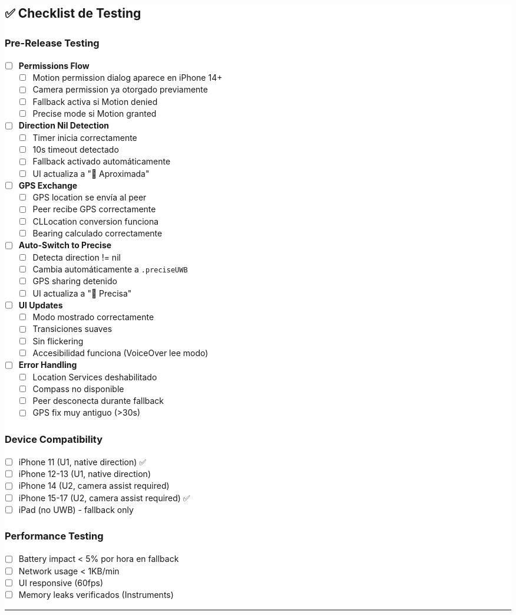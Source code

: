 
## ✅ Checklist de Testing

### Pre-Release Testing

- [ ] **Permissions Flow**
  - [ ] Motion permission dialog aparece en iPhone 14+
  - [ ] Camera permission ya otorgado previamente
  - [ ] Fallback activa si Motion denied
  - [ ] Precise mode si Motion granted

- [ ] **Direction Nil Detection**
  - [ ] Timer inicia correctamente
  - [ ] 10s timeout detectado
  - [ ] Fallback activado automáticamente
  - [ ] UI actualiza a "🧭 Aproximada"

- [ ] **GPS Exchange**
  - [ ] GPS location se envía al peer
  - [ ] Peer recibe GPS correctamente
  - [ ] CLLocation conversion funciona
  - [ ] Bearing calculado correctamente

- [ ] **Auto-Switch to Precise**
  - [ ] Detecta direction != nil
  - [ ] Cambia automáticamente a `.preciseUWB`
  - [ ] GPS sharing detenido
  - [ ] UI actualiza a "🎯 Precisa"

- [ ] **UI Updates**
  - [ ] Modo mostrado correctamente
  - [ ] Transiciones suaves
  - [ ] Sin flickering
  - [ ] Accesibilidad funciona (VoiceOver lee modo)

- [ ] **Error Handling**
  - [ ] Location Services deshabilitado
  - [ ] Compass no disponible
  - [ ] Peer desconecta durante fallback
  - [ ] GPS fix muy antiguo (>30s)

### Device Compatibility

- [ ] iPhone 11 (U1, native direction) ✅
- [ ] iPhone 12-13 (U1, native direction)
- [ ] iPhone 14 (U2, camera assist required)
- [ ] iPhone 15-17 (U2, camera assist required) ✅
- [ ] iPad (no UWB) - fallback only

### Performance Testing

- [ ] Battery impact < 5% por hora en fallback
- [ ] Network usage < 1KB/min
- [ ] UI responsive (60fps)
- [ ] Memory leaks verificados (Instruments)

---